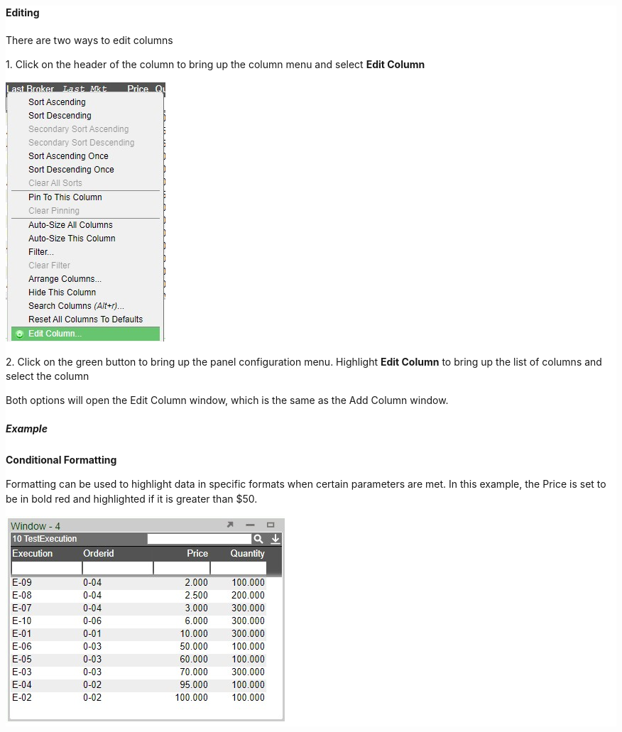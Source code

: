#### Editing

There are two ways to edit columns

1\. Click on the header of the column to bring up the column menu and select **Edit Column**

![](../resources/legacy_mediawiki/GUI.Columns.8.jpg "GUI.Columns.8.jpg")

2\. Click on the green button to bring up the panel configuration menu. Highlight **Edit Column** to bring up the list of columns and select the column

Both options will open the Edit Column window, which is the same as the Add Column window.

##### Example

**Conditional Formatting**

Formatting can be used to highlight data in specific formats when certain parameters are met. In this example, the Price is set to be in bold red and highlighted if it is greater than \$50.

![](../resources/legacy_mediawiki/GUI.Columns.9.jpg "GUI.Columns.9.jpg")
